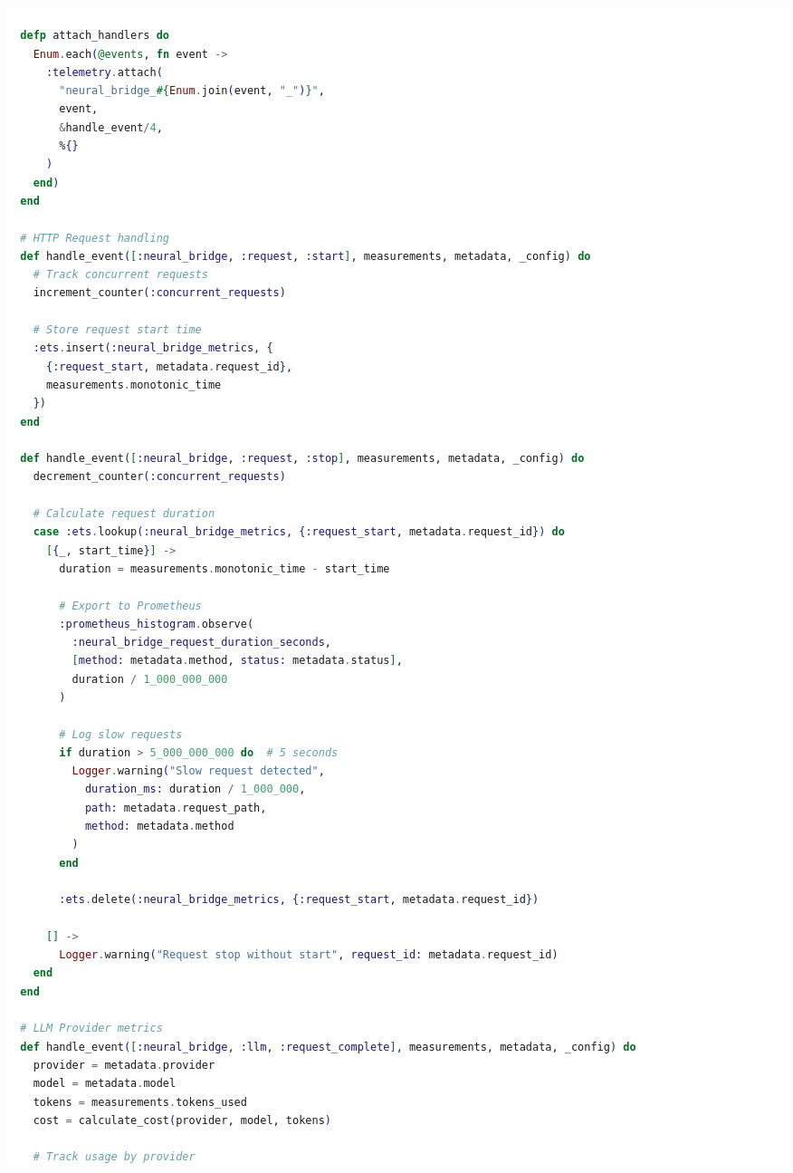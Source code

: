 ```elixir

  defp attach_handlers do
    Enum.each(@events, fn event ->
      :telemetry.attach(
        "neural_bridge_#{Enum.join(event, "_")}",
        event,
        &handle_event/4,
        %{}
      )
    end)
  end

  # HTTP Request handling
  def handle_event([:neural_bridge, :request, :start], measurements, metadata, _config) do
    # Track concurrent requests
    increment_counter(:concurrent_requests)

    # Store request start time
    :ets.insert(:neural_bridge_metrics, {
      {:request_start, metadata.request_id},
      measurements.monotonic_time
    })
  end

  def handle_event([:neural_bridge, :request, :stop], measurements, metadata, _config) do
    decrement_counter(:concurrent_requests)

    # Calculate request duration
    case :ets.lookup(:neural_bridge_metrics, {:request_start, metadata.request_id}) do
      [{_, start_time}] ->
        duration = measurements.monotonic_time - start_time

        # Export to Prometheus
        :prometheus_histogram.observe(
          :neural_bridge_request_duration_seconds,
          [method: metadata.method, status: metadata.status],
          duration / 1_000_000_000
        )

        # Log slow requests
        if duration > 5_000_000_000 do  # 5 seconds
          Logger.warning("Slow request detected",
            duration_ms: duration / 1_000_000,
            path: metadata.request_path,
            method: metadata.method
          )
        end

        :ets.delete(:neural_bridge_metrics, {:request_start, metadata.request_id})

      [] ->
        Logger.warning("Request stop without start", request_id: metadata.request_id)
    end
  end

  # LLM Provider metrics
  def handle_event([:neural_bridge, :llm, :request_complete], measurements, metadata, _config) do
    provider = metadata.provider
    model = metadata.model
    tokens = measurements.tokens_used
    cost = calculate_cost(provider, model, tokens)

    # Track usage by provider
```